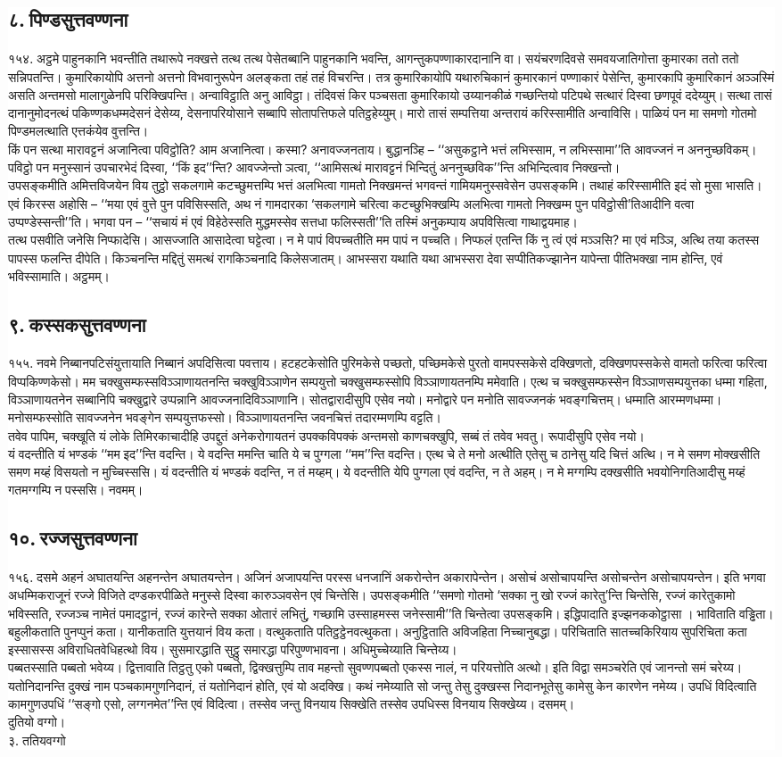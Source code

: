 
## ८. पिण्डसुत्तवण्णना

१५४. अट्ठमे पाहुनकानि भवन्तीति तथारूपे नक्खत्ते तत्थ तत्थ पेसेतब्बानि पाहुनकानि भवन्ति, आगन्तुकपण्णाकारदानानि वा। सयंचरणदिवसे समवयजातिगोत्ता कुमारका ततो ततो सन्निपतन्ति। कुमारिकायोपि अत्तनो अत्तनो विभवानुरूपेन अलङ्कता तहं तहं विचरन्ति। तत्र कुमारिकायोपि यथारुचिकानं कुमारकानं पण्णाकारं पेसेन्ति, कुमारकापि कुमारिकानं अञ्ञस्मिं असति अन्तमसो मालागुळेनपि परिक्खिपन्ति। अन्वाविट्ठाति अनु आविट्ठा। तंदिवसं किर पञ्चसता कुमारिकायो उय्यानकीळं गच्छन्तियो पटिपथे सत्थारं दिस्वा छणपूवं ददेय्युम्। सत्था तासं दानानुमोदनत्थं पकिण्णकधम्मदेसनं देसेय्य, देसनापरियोसाने सब्बापि सोतापत्तिफले पतिट्ठहेय्युम्। मारो तासं सम्पत्तिया अन्तरायं करिस्सामीति अन्वाविसि। पाळियं पन मा समणो गोतमो पिण्डमलत्थाति एत्तकंयेव वुत्तन्ति।  
किं पन सत्था मारावट्टनं अजानित्वा पविट्ठोति? आम अजानित्वा। कस्मा? अनावज्जनताय। बुद्धानञ्हि – ‘‘असुकट्ठाने भत्तं लभिस्साम, न लभिस्सामा’’ति आवज्जनं न अननुच्छविकम्। पविट्ठो पन मनुस्सानं उपचारभेदं दिस्वा, ‘‘किं इद’’न्ति? आवज्जेन्तो ञत्वा, ‘‘आमिसत्थं मारावट्टनं भिन्दितुं अननुच्छविक’’न्ति अभिन्दित्वाव निक्खन्तो।  
उपसङ्कमीति अमित्तविजयेन विय तुट्ठो सकलगामे कटच्छुमत्तम्पि भत्तं अलभित्वा गामतो निक्खमन्तं भगवन्तं गामियमनुस्सवेसेन उपसङ्कमि। तथाहं करिस्सामीति इदं सो मुसा भासति। एवं किरस्स अहोसि – ‘‘मया एवं वुत्ते पुन पविसिस्सति, अथ नं गामदारका ‘सकलगामे चरित्वा कटच्छुभिक्खम्पि अलभित्वा गामतो निक्खम्म पुन पविट्ठोसी’तिआदीनि वत्वा उप्पण्डेस्सन्ती’’ति। भगवा पन – ‘‘सचायं मं एवं विहेठेस्सति मुद्धमस्सेव सत्तधा फलिस्सती’’ति तस्मिं अनुकम्पाय अपविसित्वा गाथाद्वयमाह।  
तत्थ पसवीति जनेसि निप्फादेसि। आसज्जाति आसादेत्वा घट्टेत्वा। न मे पापं विपच्चतीति मम पापं न पच्चति। निप्फलं एतन्ति किं नु त्वं एवं मञ्ञसि? मा एवं मञ्ञि, अत्थि तया कतस्स पापस्स फलन्ति दीपेति। किञ्चनन्ति मद्दितुं समत्थं रागकिञ्चनादि किलेसजातम्। आभस्सरा यथाति यथा आभस्सरा देवा सप्पीतिकज्झानेन यापेन्ता पीतिभक्खा नाम होन्ति, एवं भविस्सामाति। अट्ठमम्।  


## ९. कस्सकसुत्तवण्णना

१५५. नवमे निब्बानपटिसंयुत्तायाति निब्बानं अपदिसित्वा पवत्ताय। हटहटकेसोति पुरिमकेसे पच्छतो, पच्छिमकेसे पुरतो वामपस्सकेसे दक्खिणतो, दक्खिणपस्सकेसे वामतो फरित्वा फरित्वा विप्पकिण्णकेसो। मम चक्खुसम्फस्सविञ्ञाणायतनन्ति चक्खुविञ्ञाणेन सम्पयुत्तो चक्खुसम्फस्सोपि विञ्ञाणायतनम्पि ममेवाति। एत्थ च चक्खुसम्फस्सेन विञ्ञाणसम्पयुत्तका धम्मा गहिता, विञ्ञाणायतनेन सब्बानिपि चक्खुद्वारे उप्पन्नानि आवज्जनादिविञ्ञाणानि। सोतद्वारादीसुपि एसेव नयो। मनोद्वारे पन मनोति सावज्जनकं भवङ्गचित्तम्। धम्माति आरम्मणधम्मा। मनोसम्फस्सोति सावज्जनेन भवङ्गेन सम्पयुत्तफस्सो। विञ्ञाणायतनन्ति जवनचित्तं तदारम्मणम्पि वट्टति।  
तवेव पापिम, चक्खूति यं लोके तिमिरकाचादीहि उपद्दुतं अनेकरोगायतनं उपक्कविपक्कं अन्तमसो काणचक्खुपि, सब्बं तं तवेव भवतु। रूपादीसुपि एसेव नयो।  
यं वदन्तीति यं भण्डकं ‘‘मम इद’’न्ति वदन्ति। ये वदन्ति ममन्ति चाति ये च पुग्गला ‘‘मम’’न्ति वदन्ति। एत्थ चे ते मनो अत्थीति एतेसु च ठानेसु यदि चित्तं अत्थि। न मे समण मोक्खसीति समण मय्हं विसयतो न मुच्चिस्ससि। यं वदन्तीति यं भण्डकं वदन्ति, न तं मय्हम्। ये वदन्तीति येपि पुग्गला एवं वदन्ति, न ते अहम्। न मे मग्गम्पि दक्खसीति भवयोनिगतिआदीसु मय्हं गतमग्गम्पि न पस्ससि। नवमम्।  


## १०. रज्जसुत्तवण्णना

१५६. दसमे अहनं अघातयन्ति अहनन्तेन अघातयन्तेन। अजिनं अजापयन्ति परस्स धनजानिं अकरोन्तेन अकारापेन्तेन। असोचं असोचापयन्ति असोचन्तेन असोचापयन्तेन। इति भगवा अधम्मिकराजूनं रज्जे विजिते दण्डकरपीळिते मनुस्से दिस्वा कारुञ्ञवसेन एवं चिन्तेसि। उपसङ्कमीति ‘‘समणो गोतमो ‘सक्का नु खो रज्जं कारेतु’न्ति चिन्तेसि, रज्जं कारेतुकामो भविस्सति, रज्जञ्च नामेतं पमादट्ठानं, रज्जं कारेन्ते सक्का ओतारं लभितुं, गच्छामि उस्साहमस्स जनेस्सामी’’ति चिन्तेत्वा उपसङ्कमि। इद्धिपादाति इज्झनककोट्ठासा । भाविताति वड्ढिता। बहुलीकताति पुनप्पुनं कता। यानीकताति युत्तयानं विय कता। वत्थुकताति पतिट्ठट्ठेनवत्थुकता। अनुट्ठिताति अविजहिता निच्चानुबद्धा। परिचिताति सातच्चकिरियाय सुपरिचिता कता इस्सासस्स अविराधितवेधिहत्थो विय। सुसमारद्धाति सुट्ठु समारद्धा परिपुण्णभावना। अधिमुच्चेय्याति चिन्तेय्य।  
पब्बतस्साति पब्बतो भवेय्य। द्वित्तावाति तिट्ठतु एको पब्बतो, द्विक्खत्तुम्पि ताव महन्तो सुवण्णपब्बतो एकस्स नालं, न परियत्तोति अत्थो। इति विद्वा समञ्चरेति एवं जानन्तो समं चरेय्य। यतोनिदानन्ति दुक्खं नाम पञ्चकामगुणनिदानं, तं यतोनिदानं होति, एवं यो अदक्खि। कथं नमेय्याति सो जन्तु तेसु दुक्खस्स निदानभूतेसु कामेसु केन कारणेन नमेय्य। उपधिं विदित्वाति कामगुणउपधिं ‘‘सङ्गो एसो, लग्गनमेत’’न्ति एवं विदित्वा। तस्सेव जन्तु विनयाय सिक्खेति तस्सेव उपधिस्स विनयाय सिक्खेय्य। दसमम्।  
दुतियो वग्गो।  
३. ततियवग्गो  
